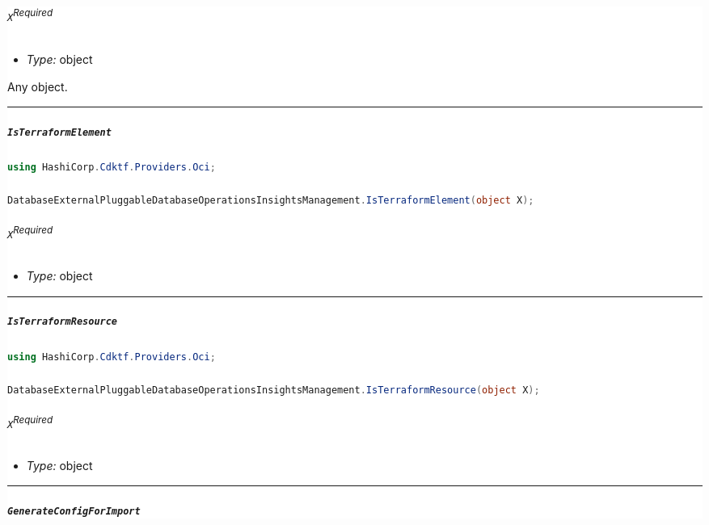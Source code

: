 ###### `X`<sup>Required</sup> <a name="X" id="rhizo-co-terraform-provider-oci.databaseExternalPluggableDatabaseOperationsInsightsManagement.DatabaseExternalPluggableDatabaseOperationsInsightsManagement.isConstruct.parameter.x"></a>

- *Type:* object

Any object.

---

##### `IsTerraformElement` <a name="IsTerraformElement" id="rhizo-co-terraform-provider-oci.databaseExternalPluggableDatabaseOperationsInsightsManagement.DatabaseExternalPluggableDatabaseOperationsInsightsManagement.isTerraformElement"></a>

```csharp
using HashiCorp.Cdktf.Providers.Oci;

DatabaseExternalPluggableDatabaseOperationsInsightsManagement.IsTerraformElement(object X);
```

###### `X`<sup>Required</sup> <a name="X" id="rhizo-co-terraform-provider-oci.databaseExternalPluggableDatabaseOperationsInsightsManagement.DatabaseExternalPluggableDatabaseOperationsInsightsManagement.isTerraformElement.parameter.x"></a>

- *Type:* object

---

##### `IsTerraformResource` <a name="IsTerraformResource" id="rhizo-co-terraform-provider-oci.databaseExternalPluggableDatabaseOperationsInsightsManagement.DatabaseExternalPluggableDatabaseOperationsInsightsManagement.isTerraformResource"></a>

```csharp
using HashiCorp.Cdktf.Providers.Oci;

DatabaseExternalPluggableDatabaseOperationsInsightsManagement.IsTerraformResource(object X);
```

###### `X`<sup>Required</sup> <a name="X" id="rhizo-co-terraform-provider-oci.databaseExternalPluggableDatabaseOperationsInsightsManagement.DatabaseExternalPluggableDatabaseOperationsInsightsManagement.isTerraformResource.parameter.x"></a>

- *Type:* object

---

##### `GenerateConfigForImport` <a name="GenerateConfigForImport" id="rhizo-co-terraform-provider-oci.databaseExternalPluggableDatabaseOperationsInsightsManagement.DatabaseExternalPluggableDatabaseOperationsInsightsManagement.generateConfigForImport"></a>
